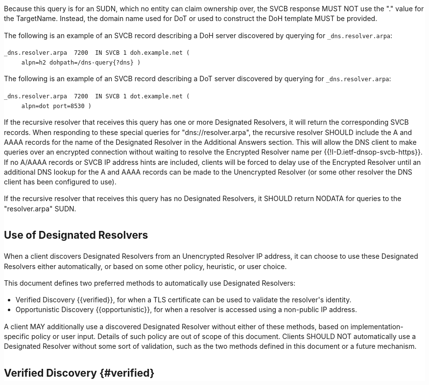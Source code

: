 Because this query is for an SUDN, which no entity can claim ownership over,
the SVCB response MUST NOT use the "." value for the TargetName. Instead,
the domain name used for DoT or used to construct the DoH template MUST be provided.

The following is an example of an SVCB record describing a DoH server discovered
by querying for `_dns.resolver.arpa`:

~~~
_dns.resolver.arpa  7200  IN SVCB 1 doh.example.net (
     alpn=h2 dohpath=/dns-query{?dns} )
~~~

The following is an example of an SVCB record describing a DoT server discovered
by querying for `_dns.resolver.arpa`:

~~~
_dns.resolver.arpa  7200  IN SVCB 1 dot.example.net (
     alpn=dot port=8530 )
~~~

If the recursive resolver that receives this query has one or more Designated
Resolvers, it will return the corresponding SVCB records. When responding
to these special queries for "dns://resolver.arpa", the recursive resolver
SHOULD include the A and AAAA records for the name of the Designated Resolver
in the Additional Answers section. This will allow the DNS client to make
queries over an encrypted connection without waiting to resolve the Encrypted
Resolver name per {{!I-D.ietf-dnsop-svcb-https}}. If no A/AAAA records or SVCB
IP address hints are included, clients will be forced to delay use of the
Encrypted Resolver until an additional DNS lookup for the A and AAAA records
can be made to the Unencrypted Resolver (or some other resolver the DNS client
has been configured to use).

If the recursive resolver that receives this query has no Designated Resolvers,
it SHOULD return NODATA for queries to the "resolver.arpa" SUDN.

## Use of Designated Resolvers

When a client discovers Designated Resolvers from an Unencrypted Resolver IP
address, it can choose to use these Designated Resolvers either automatically,
or based on some other policy, heuristic, or user choice.

This document defines two preferred methods to automatically use Designated
Resolvers:

- Verified Discovery {{verified}}, for when a TLS certificate can
be used to validate the resolver's identity.
- Opportunistic Discovery {{opportunistic}}, for when a resolver is accessed
using a non-public IP address.

A client MAY additionally use a discovered Designated Resolver without
either of these methods, based on implementation-specific policy or user input.
Details of such policy are out of scope of this document. Clients SHOULD NOT
automatically use a Designated Resolver without some sort of validation,
such as the two methods defined in this document or a future mechanism.

## Verified Discovery {#verified}
